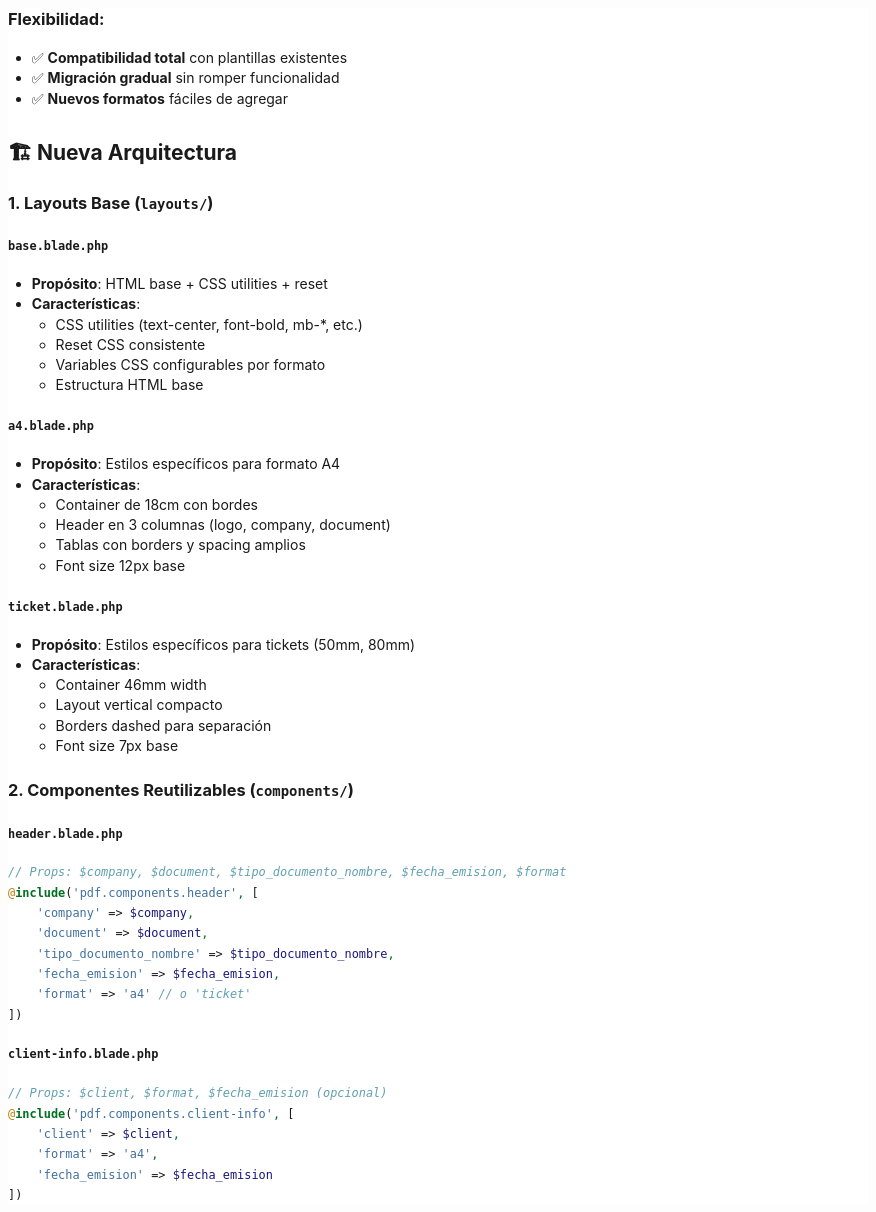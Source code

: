 ### Flexibilidad:
- ✅ **Compatibilidad total** con plantillas existentes
- ✅ **Migración gradual** sin romper funcionalidad
- ✅ **Nuevos formatos** fáciles de agregar

## 🏗️ Nueva Arquitectura

### 1. Layouts Base (`layouts/`)

#### `base.blade.php`
- **Propósito**: HTML base + CSS utilities + reset
- **Características**:
  - CSS utilities (text-center, font-bold, mb-*, etc.)
  - Reset CSS consistente
  - Variables CSS configurables por formato
  - Estructura HTML base

#### `a4.blade.php`
- **Propósito**: Estilos específicos para formato A4
- **Características**:
  - Container de 18cm con bordes
  - Header en 3 columnas (logo, company, document)
  - Tablas con borders y spacing amplios
  - Font size 12px base

#### `ticket.blade.php`
- **Propósito**: Estilos específicos para tickets (50mm, 80mm)
- **Características**:
  - Container 46mm width
  - Layout vertical compacto
  - Borders dashed para separación
  - Font size 7px base

### 2. Componentes Reutilizables (`components/`)

#### `header.blade.php`
```php
// Props: $company, $document, $tipo_documento_nombre, $fecha_emision, $format
@include('pdf.components.header', [
    'company' => $company,
    'document' => $document, 
    'tipo_documento_nombre' => $tipo_documento_nombre,
    'fecha_emision' => $fecha_emision,
    'format' => 'a4' // o 'ticket'
])
```

#### `client-info.blade.php`
```php
// Props: $client, $format, $fecha_emision (opcional)
@include('pdf.components.client-info', [
    'client' => $client,
    'format' => 'a4',
    'fecha_emision' => $fecha_emision
])
```
